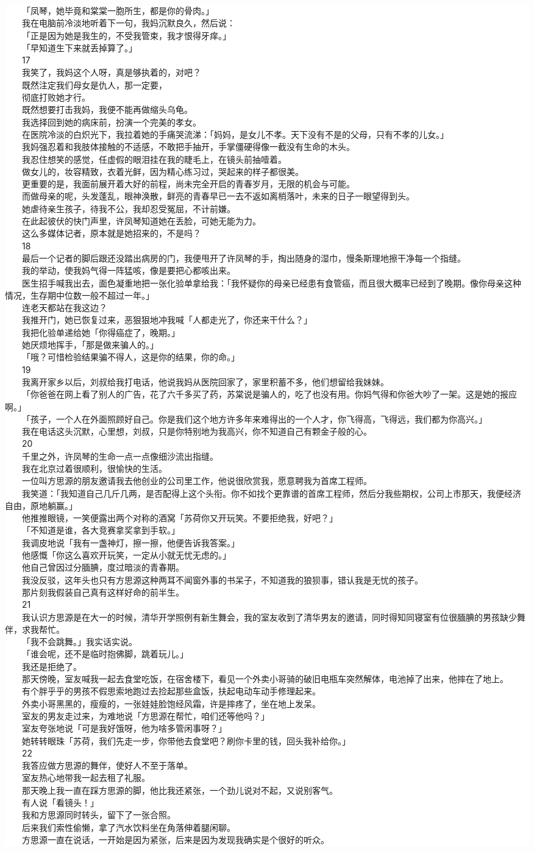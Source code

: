 &emsp;&emsp;「凤琴，她毕竟和棠棠一胞所生，都是你的骨肉。」  
&emsp;&emsp;我在电脑前冷淡地听着下一句，我妈沉默良久，然后说：  
&emsp;&emsp;「正是因为她是我生的，不受我管束，我才恨得牙痒。」  
&emsp;&emsp;「早知道生下来就丢掉算了。」  
&emsp;&emsp;17  
&emsp;&emsp;我笑了，我妈这个人呀，真是够执着的，对吧？  
&emsp;&emsp;既然注定我们母女是仇人，那一定要，  
&emsp;&emsp;彻底打败她才行。  
&emsp;&emsp;既然想要打击我妈，我便不能再做缩头乌龟。  
&emsp;&emsp;我选择回到她的病床前，扮演一个完美的孝女。  
&emsp;&emsp;在医院冷淡的白炽光下，我拉着她的手痛哭流涕：「妈妈，是女儿不孝。天下没有不是的父母，只有不孝的儿女。」  
&emsp;&emsp;我妈强忍着和我肢体接触的不适感，不敢把手抽开，手掌僵硬得像一截没有生命的木头。  
&emsp;&emsp;我忍住想笑的感觉，任虚假的眼泪挂在我的睫毛上，在镜头前抽噎着。  
&emsp;&emsp;做女儿的，妆容精致，衣着光鲜，因为精心练习过，哭起来的样子都很美。  
&emsp;&emsp;更重要的是，我面前展开着大好的前程，尚未完全开启的青春岁月，无限的机会与可能。  
&emsp;&emsp;而做母亲的呢，头发蓬乱，眼神涣散，鲜亮的青春早已一去不返如离梢落叶，未来的日子一眼望得到头。  
&emsp;&emsp;她虐待亲生孩子，待我不公，我却忍受冤屈，不计前嫌。  
&emsp;&emsp;在此起彼伏的快门声里，许凤琴知道她在丢脸，可她无能为力。  
&emsp;&emsp;这么多媒体记者，原本就是她招来的，不是吗？  
&emsp;&emsp;18  
&emsp;&emsp;最后一个记者的脚后跟还没踏出病房的门，我便甩开了许凤琴的手，掏出随身的湿巾，慢条斯理地擦干净每一个指缝。  
&emsp;&emsp;我的举动，使我妈气得一阵猛咳，像是要把心都咳出来。  
&emsp;&emsp;医生招手喊我出去，面色凝重地把一张化验单拿给我：「我怀疑你的母亲已经患有食管癌，而且很大概率已经到了晚期。像你母亲这种情况，生存期中位数一般不超过一年。」  
&emsp;&emsp;连老天都站在我这边？  
&emsp;&emsp;我推开门，她已恢复过来，恶狠狠地冲我喊「人都走光了，你还来干什么？」  
&emsp;&emsp;我把化验单递给她「你得癌症了，晚期。」  
&emsp;&emsp;她厌烦地挥手，「那是做来骗人的。」  
&emsp;&emsp;「哦？可惜检验结果骗不得人，这是你的结果，你的命。」  
&emsp;&emsp;19  
&emsp;&emsp;我离开家乡以后，刘叔给我打电话，他说我妈从医院回家了，家里积蓄不多，他们想留给我妹妹。  
&emsp;&emsp;「你爸爸在网上看了别人的广告，花了六千多买了药，苏棠说是骗人的，吃了也没有用。你妈气得和你爸大吵了一架。这是她的报应啊。」  
&emsp;&emsp;「孩子，一个人在外面照顾好自己。你是我们这个地方许多年来难得出的一个人才，你飞得高，飞得远，我们都为你高兴。」  
&emsp;&emsp;我在电话这头沉默，心里想，刘叔，只是你特别地为我高兴，你不知道自己有颗金子般的心。  
&emsp;&emsp;20  
&emsp;&emsp;千里之外，许凤琴的生命一点一点像细沙流出指缝。  
&emsp;&emsp;我在北京过着很顺利，很愉快的生活。  
&emsp;&emsp;一位叫方思源的朋友邀请我去他创业的公司里工作，他说很欣赏我，愿意聘我为首席工程师。  
&emsp;&emsp;我笑道：「我知道自己几斤几两，是否配得上这个头衔。你不如找个更靠谱的首席工程师，然后分我些期权，公司上市那天，我便经济自由，原地躺赢。」  
&emsp;&emsp;他推推眼镜，一笑便露出两个对称的酒窝「苏荷你又开玩笑。不要拒绝我，好吧？」  
&emsp;&emsp;「不知道是谁，各大竞赛拿奖拿到手软。」  
&emsp;&emsp;我调皮地说「我有一盏神灯，擦一擦，他便告诉我答案。」  
&emsp;&emsp;他感慨「你这么喜欢开玩笑，一定从小就无忧无虑的。」  
&emsp;&emsp;他自己曾因过分腼腆，度过暗淡的青春期。  
&emsp;&emsp;我没反驳，这年头也只有方思源这种两耳不闻窗外事的书呆子，不知道我的狼狈事，错认我是无忧的孩子。  
&emsp;&emsp;那片刻我假装自己真有这样好命的前半生。  
&emsp;&emsp;21  
&emsp;&emsp;我认识方思源是在大一的时候，清华开学照例有新生舞会，我的室友收到了清华男友的邀请，同时得知同寝室有位很腼腆的男孩缺少舞伴，求我帮忙。  
&emsp;&emsp;「我不会跳舞。」我实话实说。  
&emsp;&emsp;「谁会呢，还不是临时抱佛脚，跳着玩儿。」  
&emsp;&emsp;我还是拒绝了。  
&emsp;&emsp;那天傍晚，室友喊我一起去食堂吃饭，在宿舍楼下，看见一个外卖小哥骑的破旧电瓶车突然解体，电池掉了出来，他摔在了地上。  
&emsp;&emsp;有个胖乎乎的男孩不假思索地跑过去捡起那些盒饭，扶起电动车动手修理起来。  
&emsp;&emsp;外卖小哥黑黑的，瘦瘦的，一张娃娃脸饱经风霜，许是摔疼了，坐在地上发呆。  
&emsp;&emsp;室友的男友走过来，为难地说「方思源在帮忙，咱们还等他吗？」  
&emsp;&emsp;室友夸张地说「可是我好饿呀，他为啥多管闲事呀？」  
&emsp;&emsp;她转转眼珠「苏荷，我们先走一步，你带他去食堂吧？刷你卡里的钱，回头我补给你。」  
&emsp;&emsp;22  
&emsp;&emsp;我答应做方思源的舞伴，使好人不至于落单。  
&emsp;&emsp;室友热心地带我一起去租了礼服。  
&emsp;&emsp;那天晚上我一直在踩方思源的脚，他比我还紧张，一个劲儿说对不起，又说别客气。  
&emsp;&emsp;有人说「看镜头！」  
&emsp;&emsp;我和方思源同时转头，留下了一张合照。  
&emsp;&emsp;后来我们索性偷懒，拿了汽水饮料坐在角落伸着腿闲聊。  
&emsp;&emsp;方思源一直在说话，一开始是因为紧张，后来是因为发现我确实是个很好的听众。  